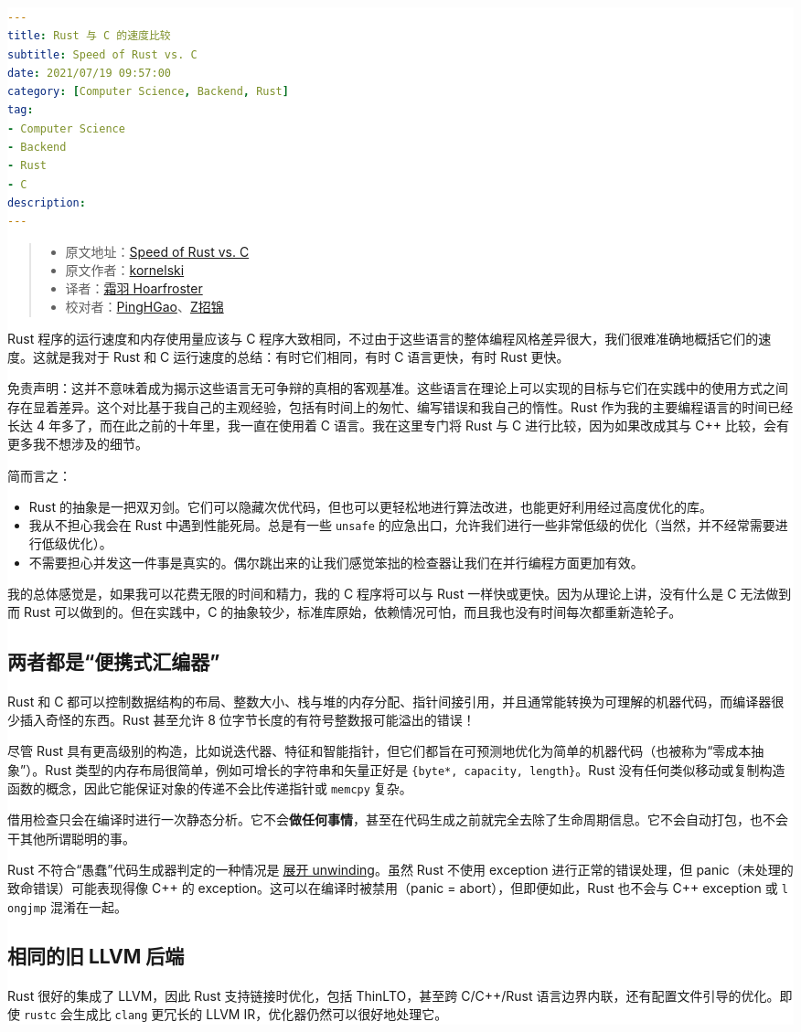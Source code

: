 ```yaml
---
title: Rust 与 C 的速度比较
subtitle: Speed of Rust vs. C
date: 2021/07/19 09:57:00
category: [Computer Science, Backend, Rust]
tag:
- Computer Science
- Backend
- Rust
- C
description: 
---
```


> * 原文地址：[Speed of Rust vs. C](https://kornel.ski/rust-c-speed)
> * 原文作者：[kornelski](https://twitter.com/kornelski)
> * 译者：[霜羽 Hoarfroster](https://github.com/PassionPenguin)
> * 校对者：[PingHGao](https://github.com/PingHGao)、[Z招锦](https://github.com/zenblofe)

Rust 程序的运行速度和内存使用量应该与 C 程序大致相同，不过由于这些语言的整体编程风格差异很大，我们很难准确地概括它们的速度。这就是我对于 Rust 和 C 运行速度的总结：有时它们相同，有时 C 语言更快，有时 Rust 更快。

免责声明：这并不意味着成为揭示这些语言无可争辩的真相的客观基准。这些语言在理论上可以实现的目标与它们在实践中的使用方式之间存在显着差异。这个对比基于我自己的主观经验，包括有时间上的匆忙、编写错误和我自己的惰性。Rust 作为我的主要编程语言的时间已经长达 4 年多了，而在此之前的十年里，我一直在使用着 C 语言。我在这里专门将 Rust 与 C 进行比较，因为如果改成其与 C++ 比较，会有更多我不想涉及的细节。

简而言之：

- Rust 的抽象是一把双刃剑。它们可以隐藏次优代码，但也可以更轻松地进行算法改进，也能更好利用经过高度优化的库。
- 我从不担心我会在 Rust 中遇到性能死局。总是有一些 `unsafe` 的应急出口，允许我们进行一些非常低级的优化（当然，并不经常需要进行低级优化）。
- 不需要担心并发这一件事是真实的。偶尔跳出来的让我们感觉笨拙的检查器让我们在并行编程方面更加有效。

我的总体感觉是，如果我可以花费无限的时间和精力，我的 C 程序将可以与 Rust 一样快或更快。因为从理论上讲，没有什么是 C 无法做到而 Rust 可以做到的。但在实践中，C 的抽象较少，标准库原始，依赖情况可怕，而且我也没有时间每次都重新造轮子。

## 两者都是“便携式汇编器”

Rust 和 C 都可以控制数据结构的布局、整数大小、栈与堆的内存分配、指针间接引用，并且通常能转换为可理解的机器代码，而编译器很少插入奇怪的东西。Rust 甚至允许 8 位字节长度的有符号整数报可能溢出的错误！

尽管 Rust 具有更高级别的构造，比如说迭代器、特征和智能指针，但它们都旨在可预测地优化为简单的机器代码（也被称为“零成本抽象”）。Rust 类型的内存布局很简单，例如可增长的字符串和矢量正好是 `{byte*, capacity, length}`。Rust 没有任何类似移动或复制构造函数的概念，因此它能保证对象的传递不会比传递指针或 `memcpy` 复杂。

借用检查只会在编译时进行一次静态分析。它不会**做任何事情**，甚至在代码生成之前就完全去除了生命周期信息。它不会自动打包，也不会干其他所谓聪明的事。

Rust 不符合“愚蠢”代码生成器判定的一种情况是 [展开 unwinding](https://github.com/rust-lang/project-ffi-unwind)。虽然 Rust 不使用 exception 进行正常的错误处理，但 panic（未处理的致命错误）可能表现得像 C++ 的 exception。这可以在编译时被禁用（panic = abort），但即便如此，Rust 也不会与 C++ exception 或 `longjmp` 混淆在一起。

## 相同的旧 LLVM 后端

Rust 很好的集成了 LLVM，因此 Rust 支持链接时优化，包括 ThinLTO，甚至跨 C/C++/Rust 语言边界内联，还有配置文件引导的优化。即使 `rustc` 会生成比 `clang` 更冗长的 LLVM IR，优化器仍然可以很好地处理它。
